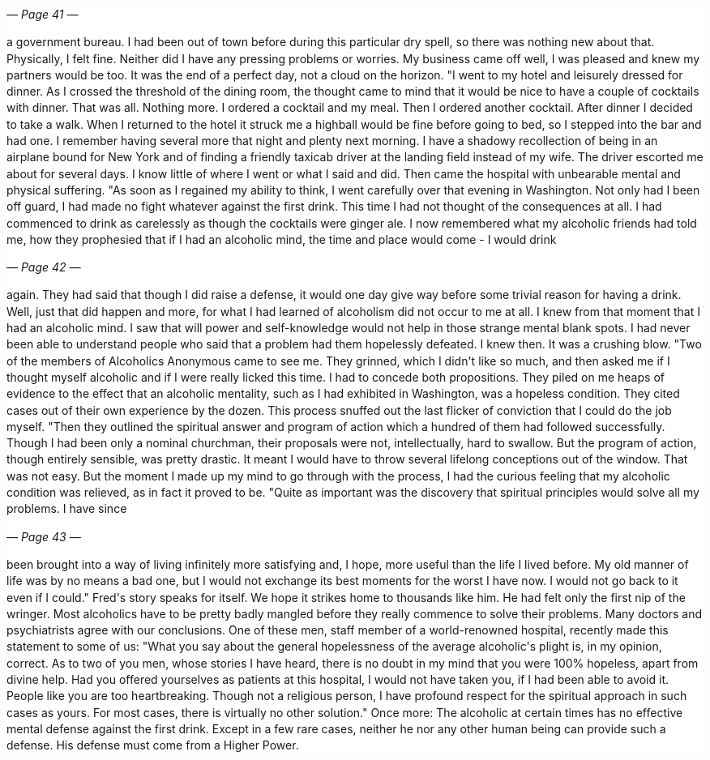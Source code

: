 *— Page 41 —*

a government bureau.  I had been out of town before during this particular dry spell, so there was nothing new about that.  Physically, I felt fine.  Neither did I have any pressing problems or worries.  My business came off well, I was pleased and knew my partners would be too.  It was the end of a perfect day, not a cloud on the horizon.
"I went to my hotel and leisurely dressed for dinner.  As I crossed the threshold of the dining room, the thought came to mind that it would be nice to have a couple of cocktails with dinner.  That was all.  Nothing more.  I ordered a cocktail and my meal.  Then I ordered another cocktail.  After dinner I decided to take a walk.  When I returned to the hotel it struck me a highball would be fine before going to bed, so I stepped into the bar and had one.  I remember having several more that night and plenty next morning.  I have a shadowy recollection of being in an airplane bound for New York and of finding a friendly taxicab driver at the landing field instead of my wife.  The driver escorted me about for several days.  I know little of where I went or what I said and did.  Then came the hospital with unbearable mental and physical suffering.
"As soon as I regained my ability to think, I went carefully over that evening in Washington.  Not only had I been off guard, I had made no fight whatever against the first drink.  This time I had not thought of the consequences at all.  I had commenced to drink as carelessly as though the cocktails were ginger ale.  I now remembered what my alcoholic friends had told me, how they prophesied that if I had an alcoholic mind, the time and place would come - I would drink

*— Page 42 —*

again.  They had said that though I did raise a defense, it would one day give way before some trivial reason for having a drink.  Well, just that did happen and more, for what I had learned of alcoholism did not occur to me at all.  I knew from that moment that I had an alcoholic mind.  I saw that will power and self-knowledge would not help in those strange mental blank spots.  I had never been able to understand people who said that a problem had them hopelessly defeated.  I knew then.  It was a crushing blow.
"Two of the members of Alcoholics Anonymous came to see me. They grinned, which I didn't like so much, and then asked me if I thought myself alcoholic and if I were really licked this time.  I had to concede both propositions.  They piled on me heaps of evidence to the effect that an alcoholic mentality, such as I had exhibited in Washington, was a hopeless condition.  They cited cases out of their own experience by the dozen.  This process snuffed out the last flicker of conviction that I could do the job myself.
"Then they outlined the spiritual answer and program of action which a hundred of them had followed successfully. Though I had been only a nominal churchman, their proposals were not, intellectually, hard to swallow.  But the program of action, though entirely sensible, was pretty drastic.  It meant I would have to throw several lifelong conceptions out of the window.  That was not easy.  But the moment I made up my mind to go through with the process, I had the curious feeling that my alcoholic condition was relieved, as in fact it proved to be.
"Quite as important was the discovery that spiritual principles would solve all my problems.  I have since

*— Page 43 —*

been brought into a way of living infinitely more satisfying and, I hope, more useful than the life I lived before.  My old manner of life was by no means a bad one, but I would not exchange its best moments for the worst I have now.  I would not go back to it even if I could."
Fred's story speaks for itself.  We hope it strikes home to thousands like him.  He had felt only the first nip of the wringer.  Most alcoholics have to be pretty badly mangled before they really commence to solve their problems.
Many doctors and psychiatrists agree with our conclusions.  One of these men, staff member of a world-renowned hospital, recently made this statement to some of us: "What you say about the general hopelessness of the average alcoholic's plight is, in my opinion, correct.  As to two of you men, whose stories I have heard, there is no doubt in my mind that you were 100% hopeless, apart from divine help.  Had you offered yourselves as patients at this hospital, I would not have taken you, if I had been able to avoid it.  People like you are too heartbreaking.  Though not a religious person, I have profound respect for the spiritual approach in such cases as yours.  For most cases, there is virtually no other solution."
Once more: The alcoholic at certain times has no effective mental defense against the first drink.  Except in a few rare cases, neither he nor any other human being can provide such a defense.  His defense must come from a Higher Power.

